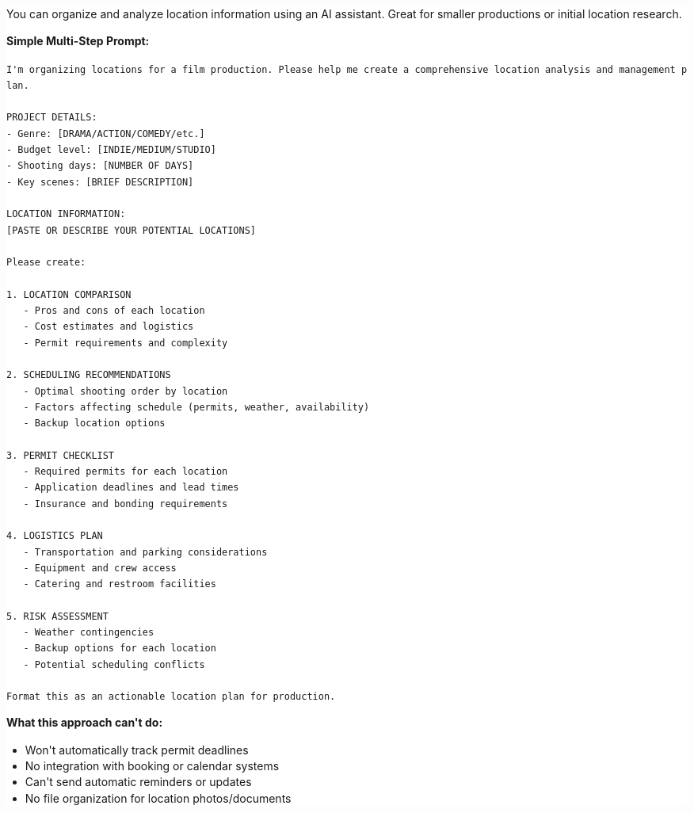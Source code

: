 You can organize and analyze location information using an AI assistant. Great for smaller productions or initial location research.

**Simple Multi-Step Prompt:**

```
I'm organizing locations for a film production. Please help me create a comprehensive location analysis and management plan.

PROJECT DETAILS:
- Genre: [DRAMA/ACTION/COMEDY/etc.]
- Budget level: [INDIE/MEDIUM/STUDIO]
- Shooting days: [NUMBER OF DAYS]
- Key scenes: [BRIEF DESCRIPTION]

LOCATION INFORMATION:
[PASTE OR DESCRIBE YOUR POTENTIAL LOCATIONS]

Please create:

1. LOCATION COMPARISON
   - Pros and cons of each location
   - Cost estimates and logistics
   - Permit requirements and complexity

2. SCHEDULING RECOMMENDATIONS
   - Optimal shooting order by location
   - Factors affecting schedule (permits, weather, availability)
   - Backup location options

3. PERMIT CHECKLIST
   - Required permits for each location
   - Application deadlines and lead times
   - Insurance and bonding requirements

4. LOGISTICS PLAN
   - Transportation and parking considerations
   - Equipment and crew access
   - Catering and restroom facilities

5. RISK ASSESSMENT
   - Weather contingencies
   - Backup options for each location
   - Potential scheduling conflicts

Format this as an actionable location plan for production.
```

**What this approach can't do:**
- Won't automatically track permit deadlines
- No integration with booking or calendar systems
- Can't send automatic reminders or updates
- No file organization for location photos/documents

